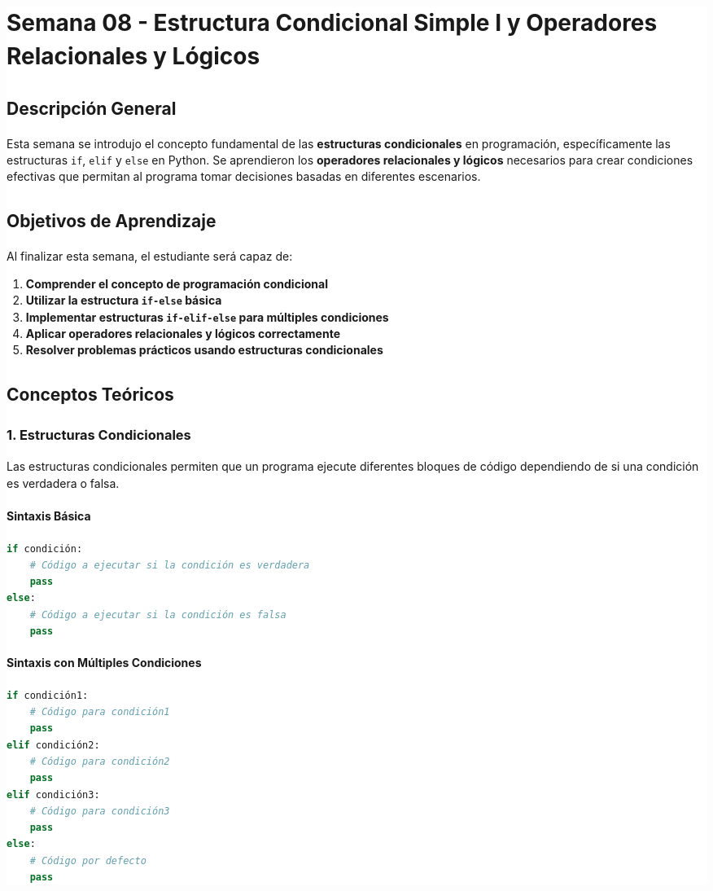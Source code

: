 # Semana 08 - Estructura Condicional Simple I y Operadores Relacionales y Lógicos

## Descripción General

Esta semana se introdujo el concepto fundamental de las **estructuras condicionales** en programación, específicamente las estructuras `if`, `elif` y `else` en Python. Se aprendieron los **operadores relacionales y lógicos** necesarios para crear condiciones efectivas que permitan al programa tomar decisiones basadas en diferentes escenarios.

## Objetivos de Aprendizaje

Al finalizar esta semana, el estudiante será capaz de:

1. **Comprender el concepto de programación condicional**
2. **Utilizar la estructura `if-else` básica**
3. **Implementar estructuras `if-elif-else` para múltiples condiciones**
4. **Aplicar operadores relacionales y lógicos correctamente**
5. **Resolver problemas prácticos usando estructuras condicionales**

## Conceptos Teóricos

### 1. Estructuras Condicionales

Las estructuras condicionales permiten que un programa ejecute diferentes bloques de código dependiendo de si una condición es verdadera o falsa.

#### Sintaxis Básica

```python
if condición:
    # Código a ejecutar si la condición es verdadera
    pass
else:
    # Código a ejecutar si la condición es falsa
    pass
```

#### Sintaxis con Múltiples Condiciones

```python
if condición1:
    # Código para condición1
    pass
elif condición2:
    # Código para condición2
    pass
elif condición3:
    # Código para condición3
    pass
else:
    # Código por defecto
    pass
```
